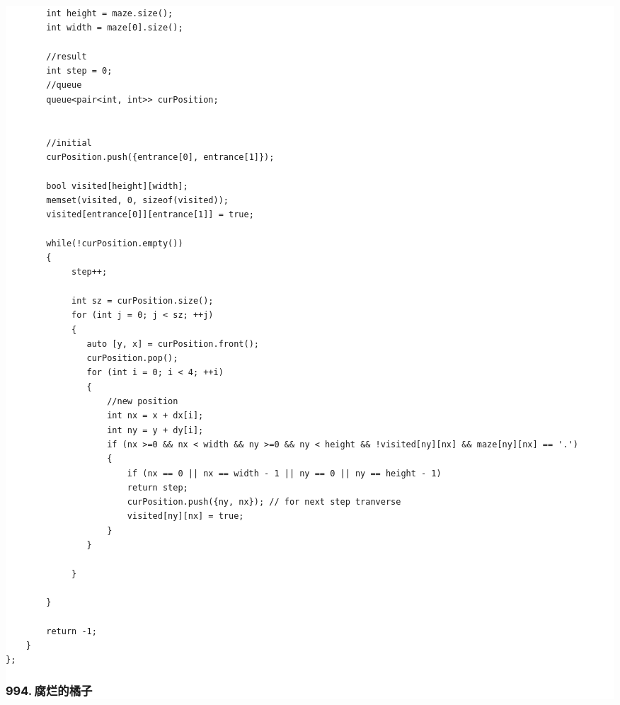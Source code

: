 ```
        int height = maze.size(); 
        int width = maze[0].size();

        //result 
        int step = 0; 
        //queue 
        queue<pair<int, int>> curPosition;


        //initial
        curPosition.push({entrance[0], entrance[1]});

        bool visited[height][width];
        memset(visited, 0, sizeof(visited));
        visited[entrance[0]][entrance[1]] = true;

        while(!curPosition.empty()) 
        {
             step++; 

             int sz = curPosition.size(); 
             for (int j = 0; j < sz; ++j)
             {
                auto [y, x] = curPosition.front(); 
                curPosition.pop(); 
                for (int i = 0; i < 4; ++i) 
                {
                    //new position
                    int nx = x + dx[i];
                    int ny = y + dy[i];
                    if (nx >=0 && nx < width && ny >=0 && ny < height && !visited[ny][nx] && maze[ny][nx] == '.')  
                    {
                        if (nx == 0 || nx == width - 1 || ny == 0 || ny == height - 1) 
                        return step;
                        curPosition.push({ny, nx}); // for next step tranverse
                        visited[ny][nx] = true;
                    }
                }

             }
             
        }

        return -1;    
    }
};
```


### 994. 腐烂的橘子
